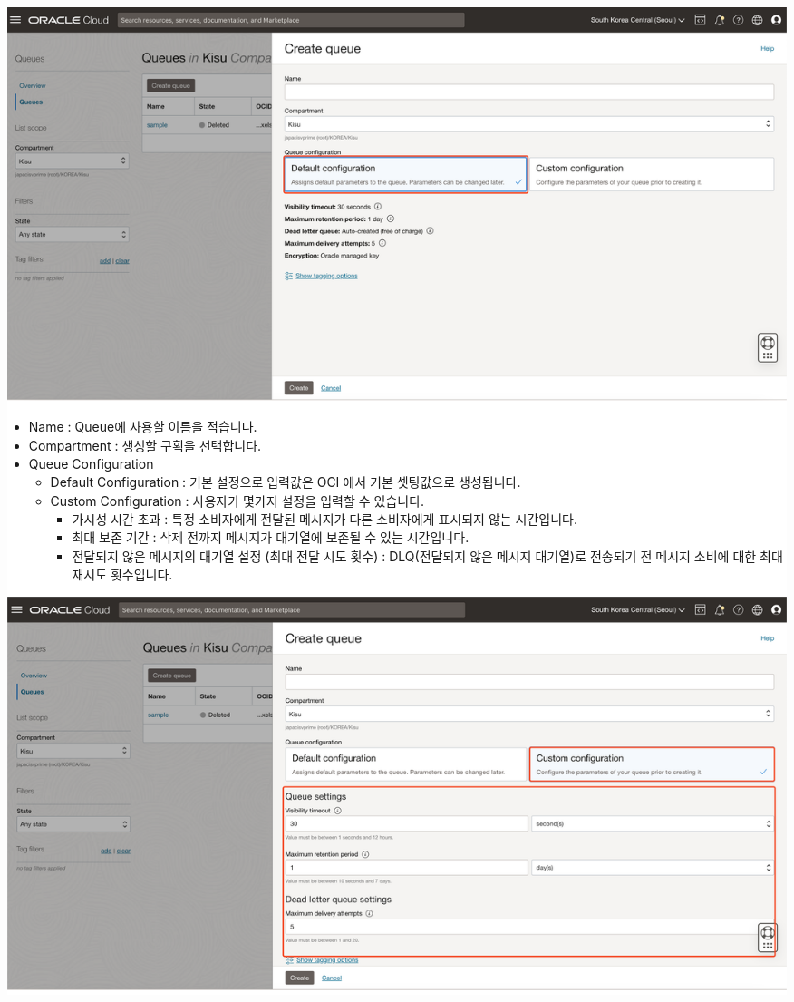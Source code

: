 ![](/assets/img/infrastructure/2023/queue/SCR-20230313-mobb.png)

- Name : Queue에 사용할 이름을 적습니다.
- Compartment : 생성할 구획을 선택합니다.
- Queue Configuration
  - Default Configuration : 기본 설정으로 입력값은 OCI 에서 기본 셋팅값으로 생성됩니다.
  - Custom Configuration : 사용자가 몇가지 설정을 입력할 수 있습니다. 
    - 가시성 시간 초과 : 특정 소비자에게 전달된 메시지가 다른 소비자에게 표시되지 않는 시간입니다.
    - 최대 보존 기간 : 삭제 전까지 메시지가 대기열에 보존될 수 있는 시간입니다.
    - 전달되지 않은 메시지의 대기열 설정 (최대 전달 시도 횟수) : DLQ(전달되지 않은 메시지 대기열)로 전송되기 전 메시지 소비에 대한 최대 재시도 횟수입니다.

![](/assets/img/infrastructure/2023/queue/SCR-20230313-moej.png)
